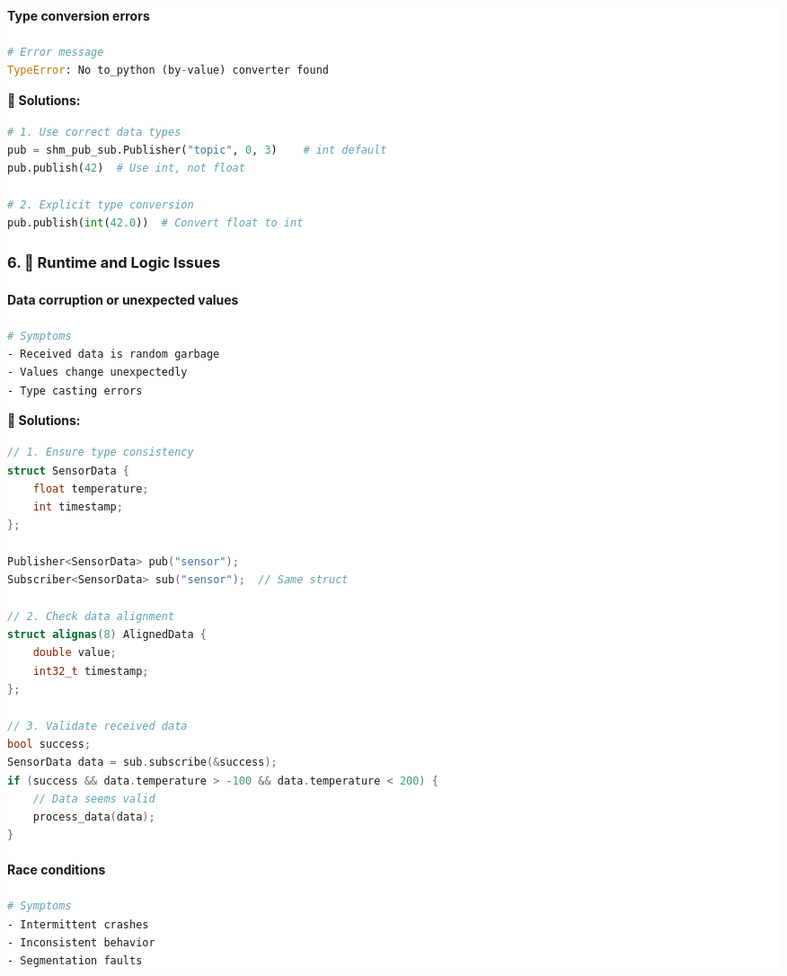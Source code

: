 #### Type conversion errors
```python
# Error message
TypeError: No to_python (by-value) converter found
```

**🔧 Solutions:**
```python
# 1. Use correct data types
pub = shm_pub_sub.Publisher("topic", 0, 3)    # int default
pub.publish(42)  # Use int, not float

# 2. Explicit type conversion
pub.publish(int(42.0))  # Convert float to int
```

### 6. 🔧 Runtime and Logic Issues

#### Data corruption or unexpected values
```bash
# Symptoms
- Received data is random garbage
- Values change unexpectedly
- Type casting errors
```

**🔧 Solutions:**
```cpp
// 1. Ensure type consistency
struct SensorData {
    float temperature;
    int timestamp;
};

Publisher<SensorData> pub("sensor");
Subscriber<SensorData> sub("sensor");  // Same struct

// 2. Check data alignment
struct alignas(8) AlignedData {
    double value;
    int32_t timestamp;
};

// 3. Validate received data
bool success;
SensorData data = sub.subscribe(&success);
if (success && data.temperature > -100 && data.temperature < 200) {
    // Data seems valid
    process_data(data);
}
```

#### Race conditions
```bash
# Symptoms
- Intermittent crashes
- Inconsistent behavior
- Segmentation faults
```
